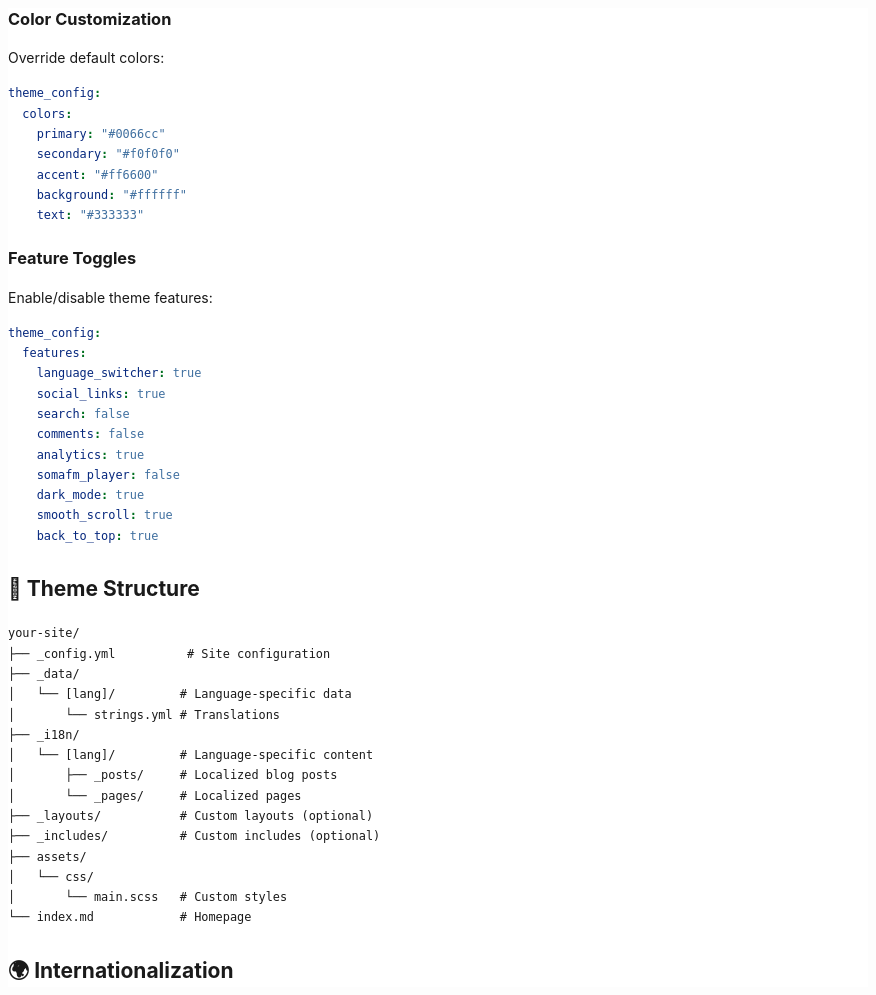 ### Color Customization

Override default colors:

```yaml
theme_config:
  colors:
    primary: "#0066cc"
    secondary: "#f0f0f0"
    accent: "#ff6600"
    background: "#ffffff"
    text: "#333333"
```

### Feature Toggles

Enable/disable theme features:

```yaml
theme_config:
  features:
    language_switcher: true
    social_links: true
    search: false
    comments: false
    analytics: true
    somafm_player: false
    dark_mode: true
    smooth_scroll: true
    back_to_top: true
```

## 📁 Theme Structure

```
your-site/
├── _config.yml          # Site configuration
├── _data/
│   └── [lang]/         # Language-specific data
│       └── strings.yml # Translations
├── _i18n/
│   └── [lang]/         # Language-specific content
│       ├── _posts/     # Localized blog posts
│       └── _pages/     # Localized pages
├── _layouts/           # Custom layouts (optional)
├── _includes/          # Custom includes (optional)
├── assets/
│   └── css/
│       └── main.scss   # Custom styles
└── index.md            # Homepage
```

## 🌍 Internationalization
